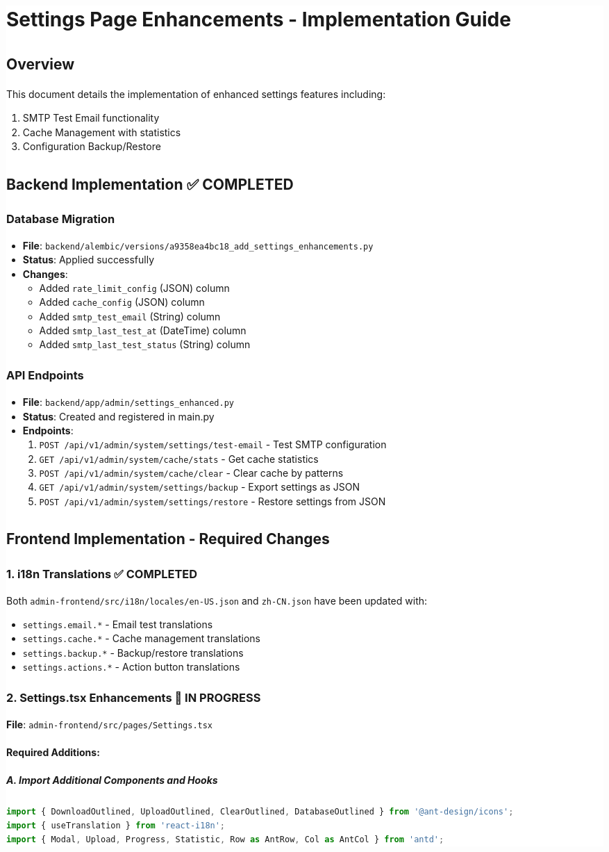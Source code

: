 # Settings Page Enhancements - Implementation Guide

## Overview

This document details the implementation of enhanced settings features including:
1. SMTP Test Email functionality
2. Cache Management with statistics
3. Configuration Backup/Restore

## Backend Implementation ✅ COMPLETED

### Database Migration
- **File**: `backend/alembic/versions/a9358ea4bc18_add_settings_enhancements.py`
- **Status**: Applied successfully
- **Changes**:
  - Added `rate_limit_config` (JSON) column
  - Added `cache_config` (JSON) column
  - Added `smtp_test_email` (String) column
  - Added `smtp_last_test_at` (DateTime) column
  - Added `smtp_last_test_status` (String) column

### API Endpoints
- **File**: `backend/app/admin/settings_enhanced.py`
- **Status**: Created and registered in main.py
- **Endpoints**:
  1. `POST /api/v1/admin/system/settings/test-email` - Test SMTP configuration
  2. `GET /api/v1/admin/system/cache/stats` - Get cache statistics
  3. `POST /api/v1/admin/system/cache/clear` - Clear cache by patterns
  4. `GET /api/v1/admin/system/settings/backup` - Export settings as JSON
  5. `POST /api/v1/admin/system/settings/restore` - Restore settings from JSON

## Frontend Implementation - Required Changes

### 1. i18n Translations ✅ COMPLETED

Both `admin-frontend/src/i18n/locales/en-US.json` and `zh-CN.json` have been updated with:
- `settings.email.*` - Email test translations
- `settings.cache.*` - Cache management translations
- `settings.backup.*` - Backup/restore translations
- `settings.actions.*` - Action button translations

### 2. Settings.tsx Enhancements 🔄 IN PROGRESS

**File**: `admin-frontend/src/pages/Settings.tsx`

#### Required Additions:

##### A. Import Additional Components and Hooks
```typescript
import { DownloadOutlined, UploadOutlined, ClearOutlined, DatabaseOutlined } from '@ant-design/icons';
import { useTranslation } from 'react-i18n';
import { Modal, Upload, Progress, Statistic, Row as AntRow, Col as AntCol } from 'antd';
```

